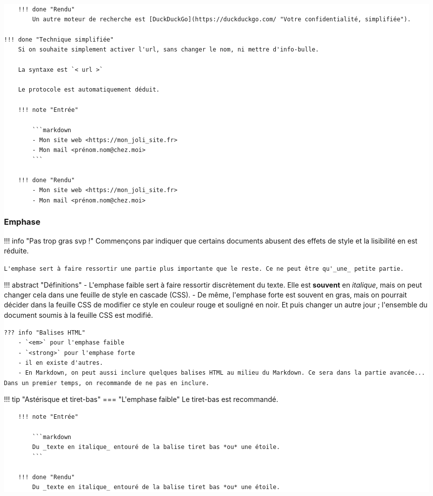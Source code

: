         !!! done "Rendu"
            Un autre moteur de recherche est [DuckDuckGo](https://duckduckgo.com/ "Votre confidentialité, simplifiée").

    !!! done "Technique simplifiée"
        Si on souhaite simplement activer l'url, sans changer le nom, ni mettre d'info-bulle.

        La syntaxe est `< url >`

        Le protocole est automatiquement déduit.

        !!! note "Entrée"

            ```markdown
            - Mon site web <https://mon_joli_site.fr>
            - Mon mail <prénom.nom@chez.moi>
            ```

        !!! done "Rendu"
            - Mon site web <https://mon_joli_site.fr>
            - Mon mail <prénom.nom@chez.moi>

### Emphase

!!! info "Pas trop gras svp !"
    Commençons par indiquer que certains documents abusent des effets de style et la lisibilité en est réduite.

    L'emphase sert à faire ressortir une partie plus importante que le reste. Ce ne peut être qu'_une_ petite partie.

!!! abstract "Définitions"
    - L'emphase faible sert à faire ressortir discrètement du texte. Elle est **souvent** en _italique_, mais on peut changer cela dans une feuille de style en cascade (CSS).
    - De même, l'emphase forte est souvent en gras, mais on pourrait décider dans la feuille CSS de modifier ce style en couleur rouge et souligné en noir. Et puis changer un autre jour ; l'ensemble du document soumis à la feuille CSS est modifié.

    ??? info "Balises HTML"
        - `<em>` pour l'emphase faible
        - `<strong>` pour l'emphase forte
        - il en existe d'autres.
        - En Markdown, on peut aussi inclure quelques balises HTML au milieu du Markdown. Ce sera dans la partie avancée... Dans un premier temps, on recommande de ne pas en inclure.

!!! tip "Astérisque et tiret-bas"
    === "L'emphase faible"
        Le tiret-bas est recommandé.

        !!! note "Entrée"

            ```markdown
            Du _texte en italique_ entouré de la balise tiret bas *ou* une étoile.
            ```

        !!! done "Rendu"
            Du _texte en italique_ entouré de la balise tiret bas *ou* une étoile.
